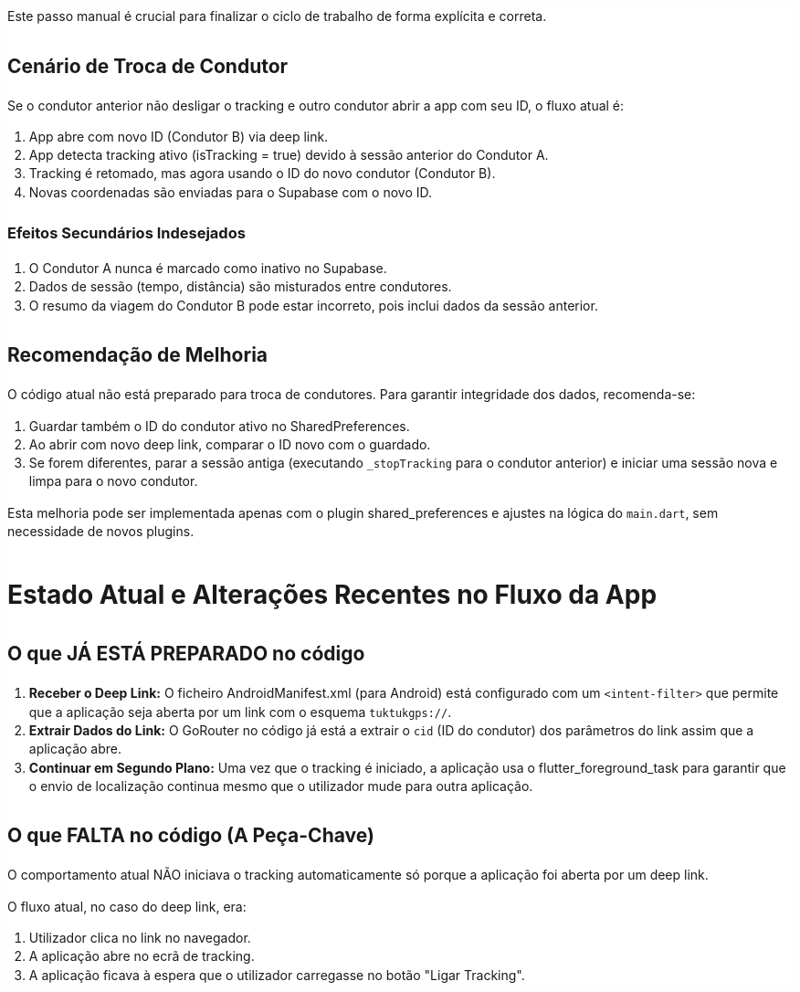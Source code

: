 Este passo manual é crucial para finalizar o ciclo de trabalho de forma explícita e correta.

## Cenário de Troca de Condutor

Se o condutor anterior não desligar o tracking e outro condutor abrir a app com seu ID, o fluxo atual é:

1. App abre com novo ID (Condutor B) via deep link.
2. App detecta tracking ativo (isTracking = true) devido à sessão anterior do Condutor A.
3. Tracking é retomado, mas agora usando o ID do novo condutor (Condutor B).
4. Novas coordenadas são enviadas para o Supabase com o novo ID.

### Efeitos Secundários Indesejados

1. O Condutor A nunca é marcado como inativo no Supabase.
2. Dados de sessão (tempo, distância) são misturados entre condutores.
3. O resumo da viagem do Condutor B pode estar incorreto, pois inclui dados da sessão anterior.

## Recomendação de Melhoria

O código atual não está preparado para troca de condutores. Para garantir integridade dos dados, recomenda-se:

1. Guardar também o ID do condutor ativo no SharedPreferences.
2. Ao abrir com novo deep link, comparar o ID novo com o guardado.
3. Se forem diferentes, parar a sessão antiga (executando `_stopTracking` para o condutor anterior) e iniciar uma sessão nova e limpa para o novo condutor.

Esta melhoria pode ser implementada apenas com o plugin shared_preferences e ajustes na lógica do `main.dart`, sem necessidade de novos plugins.

# Estado Atual e Alterações Recentes no Fluxo da App

## O que JÁ ESTÁ PREPARADO no código

1. **Receber o Deep Link:** O ficheiro AndroidManifest.xml (para Android) está configurado com um `<intent-filter>` que permite que a aplicação seja aberta por um link com o esquema `tuktukgps://`.
2. **Extrair Dados do Link:** O GoRouter no código já está a extrair o `cid` (ID do condutor) dos parâmetros do link assim que a aplicação abre.
3. **Continuar em Segundo Plano:** Uma vez que o tracking é iniciado, a aplicação usa o flutter_foreground_task para garantir que o envio de localização continua mesmo que o utilizador mude para outra aplicação.

## O que FALTA no código (A Peça-Chave)

O comportamento atual NÃO iniciava o tracking automaticamente só porque a aplicação foi aberta por um deep link.

O fluxo atual, no caso do deep link, era:

1. Utilizador clica no link no navegador.
2. A aplicação abre no ecrã de tracking.
3. A aplicação ficava à espera que o utilizador carregasse no botão "Ligar Tracking".
